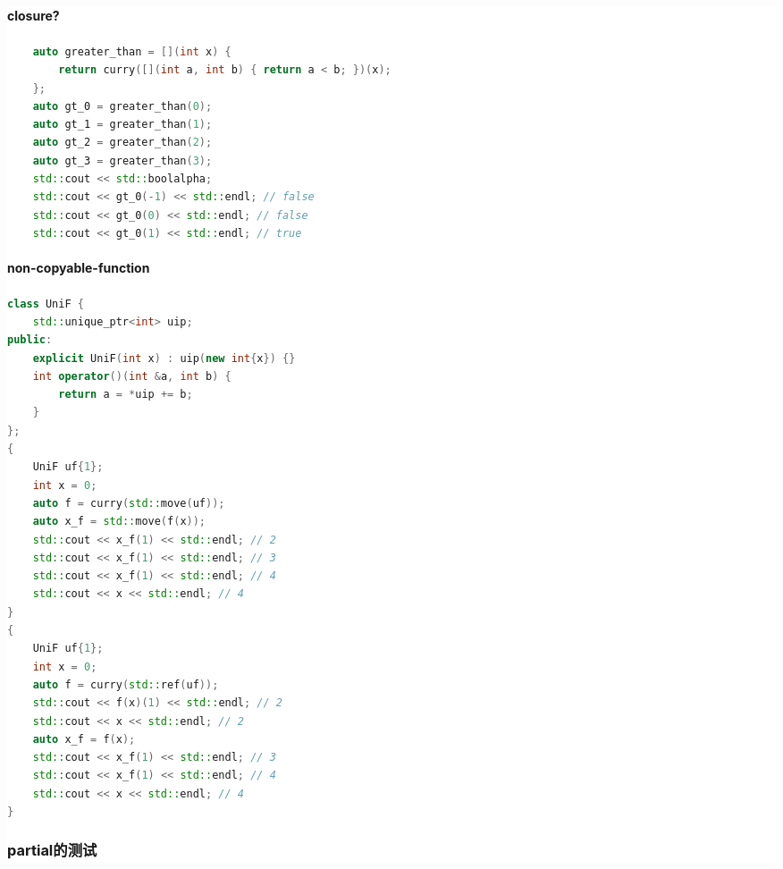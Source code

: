 #### closure?

```C++
    auto greater_than = [](int x) {
        return curry([](int a, int b) { return a < b; })(x);
    };
    auto gt_0 = greater_than(0);
    auto gt_1 = greater_than(1);
    auto gt_2 = greater_than(2);
    auto gt_3 = greater_than(3);
    std::cout << std::boolalpha;
    std::cout << gt_0(-1) << std::endl; // false
    std::cout << gt_0(0) << std::endl; // false
    std::cout << gt_0(1) << std::endl; // true
```

#### non-copyable-function

```c++
class UniF {
    std::unique_ptr<int> uip;
public:
    explicit UniF(int x) : uip(new int{x}) {}
    int operator()(int &a, int b) {
        return a = *uip += b;
    }
};
{
    UniF uf{1};
    int x = 0;
    auto f = curry(std::move(uf));
    auto x_f = std::move(f(x));
    std::cout << x_f(1) << std::endl; // 2
    std::cout << x_f(1) << std::endl; // 3
    std::cout << x_f(1) << std::endl; // 4
    std::cout << x << std::endl; // 4
}
{
    UniF uf{1};
    int x = 0;
    auto f = curry(std::ref(uf));
    std::cout << f(x)(1) << std::endl; // 2
    std::cout << x << std::endl; // 2
    auto x_f = f(x);
    std::cout << x_f(1) << std::endl; // 3
    std::cout << x_f(1) << std::endl; // 4
    std::cout << x << std::endl; // 4
}
```



### partial的测试
